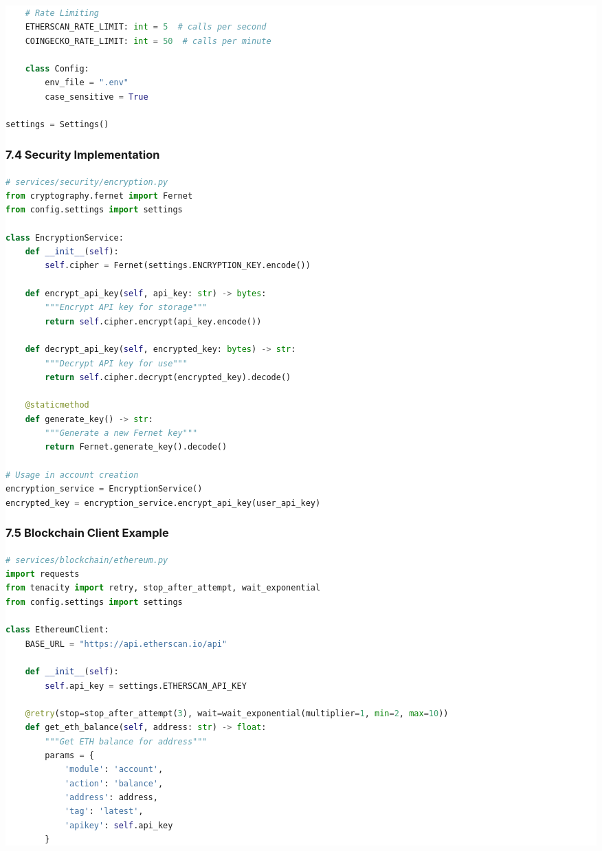 ```python
    # Rate Limiting
    ETHERSCAN_RATE_LIMIT: int = 5  # calls per second
    COINGECKO_RATE_LIMIT: int = 50  # calls per minute

    class Config:
        env_file = ".env"
        case_sensitive = True

settings = Settings()
```

### 7.4 Security Implementation

```python
# services/security/encryption.py
from cryptography.fernet import Fernet
from config.settings import settings

class EncryptionService:
    def __init__(self):
        self.cipher = Fernet(settings.ENCRYPTION_KEY.encode())

    def encrypt_api_key(self, api_key: str) -> bytes:
        """Encrypt API key for storage"""
        return self.cipher.encrypt(api_key.encode())

    def decrypt_api_key(self, encrypted_key: bytes) -> str:
        """Decrypt API key for use"""
        return self.cipher.decrypt(encrypted_key).decode()

    @staticmethod
    def generate_key() -> str:
        """Generate a new Fernet key"""
        return Fernet.generate_key().decode()

# Usage in account creation
encryption_service = EncryptionService()
encrypted_key = encryption_service.encrypt_api_key(user_api_key)
```

### 7.5 Blockchain Client Example

```python
# services/blockchain/ethereum.py
import requests
from tenacity import retry, stop_after_attempt, wait_exponential
from config.settings import settings

class EthereumClient:
    BASE_URL = "https://api.etherscan.io/api"

    def __init__(self):
        self.api_key = settings.ETHERSCAN_API_KEY

    @retry(stop=stop_after_attempt(3), wait=wait_exponential(multiplier=1, min=2, max=10))
    def get_eth_balance(self, address: str) -> float:
        """Get ETH balance for address"""
        params = {
            'module': 'account',
            'action': 'balance',
            'address': address,
            'tag': 'latest',
            'apikey': self.api_key
        }
```
